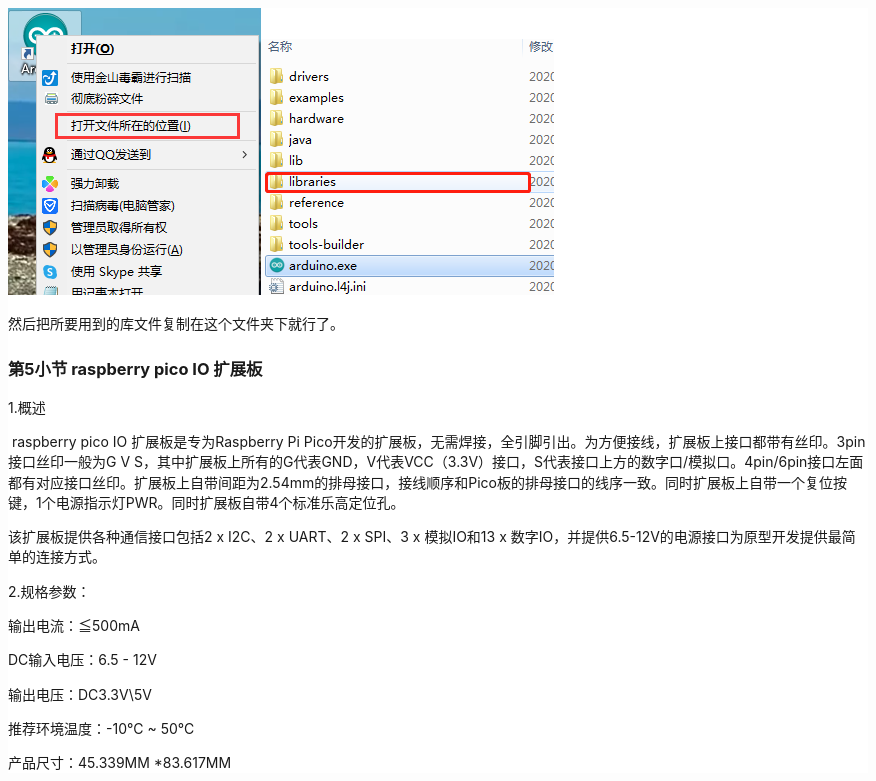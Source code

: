 ![](media/04b2ddeb0ca1e8b6cd289d48753ae022.png)![](media/c87f9901d950f741c1d8b83847a7eb91.png)

然后把所要用到的库文件复制在这个文件夹下就行了。

### 第5小节 raspberry pico IO 扩展板

1.概述

 raspberry pico IO 扩展板是专为Raspberry Pi Pico开发的扩展板，无需焊接，全引脚引出。为方便接线，扩展板上接口都带有丝印。3pin接口丝印一般为G V
S，其中扩展板上所有的G代表GND，V代表VCC（3.3V）接口，S代表接口上方的数字口/模拟口。4pin/6pin接口左面都有对应接口丝印。扩展板上自带间距为2.54mm的排母接口，接线顺序和Pico板的排母接口的线序一致。同时扩展板上自带一个复位按键，1个电源指示灯PWR。同时扩展板自带4个标准乐高定位孔。

该扩展板提供各种通信接口包括2 x I2C、2 x UART、2 x SPI、3 x 模拟IO和13 x
数字IO，并提供6.5-12V的电源接口为原型开发提供最简单的连接方式。

2.规格参数：

输出电流：≦500mA

DC输入电压：6.5 - 12V

输出电压：DC3.3V\5V

推荐环境温度：-10°C ~ 50°C

产品尺寸：45.339MM \*83.617MM
